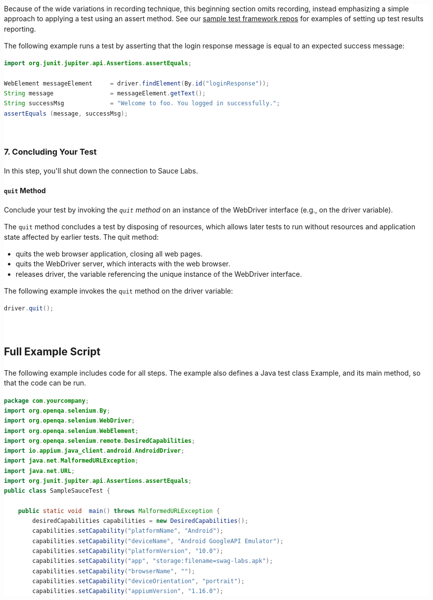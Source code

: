 Because of the wide variations in recording technique, this beginning section omits recording, instead emphasizing a simple approach to applying a test using an assert method. See our [sample test framework repos](https://github.com/saucelabs-training) for examples of setting up test results reporting.

The following example runs a test by asserting that the login response message is equal to an expected success message:

```java
import org.junit.jupiter.api.Assertions.assertEquals;

WebElement messageElement     = driver.findElement(By.id("loginResponse"));
String message                = messageElement.getText();
String successMsg             = "Welcome to foo. You logged in successfully.";
assertEquals (message, successMsg);
```

<br/>

### 7. Concluding Your Test

In this step, you'll shut down the connection to Sauce Labs.

#### `quit` Method
Conclude your test by invoking the _`quit` method_ on an instance of the WebDriver interface (e.g., on the driver variable). 

The `quit` method concludes a test by disposing of resources, which allows later tests to run without resources and application state affected by earlier tests. The quit method:

* quits the web browser application, closing all web pages.
* quits the WebDriver server, which interacts with the web browser.
* releases driver, the variable referencing the unique instance of the WebDriver interface. 

The following example invokes the `quit` method on the driver variable:

```java
driver.quit();
```

<br/>

## Full Example Script

The following example includes code for all steps. The example also defines a Java test class Example, and its main method, so that the code can be run.

```java
package com.yourcompany;
import org.openqa.selenium.By;
import org.openqa.selenium.WebDriver;
import org.openqa.selenium.WebElement;
import org.openqa.selenium.remote.DesiredCapabilities;
import io.appium.java_client.android.AndroidDriver;
import java.net.MalformedURLException;
import java.net.URL;
import org.junit.jupiter.api.Assertions.assertEquals;
public class SampleSauceTest {

    public static void  main() throws MalformedURLException {
        desiredCapabilities capabilities = new DesiredCapabilities();
        capabilities.setCapability("platformName", "Android");
        capabilities.setCapability("deviceName", "Android GoogleAPI Emulator");
        capabilities.setCapability("platformVersion", "10.0");
        capabilities.setCapability("app", "storage:filename=swag-labs.apk");
        capabilities.setCapability("browserName", "");
        capabilities.setCapability("deviceOrientation", "portrait");
        capabilities.setCapability("appiumVersion", "1.16.0");
```